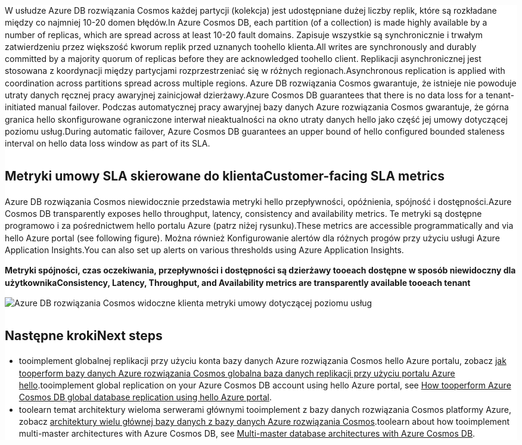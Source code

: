 <span data-ttu-id="22fb1-298">W usłudze Azure DB rozwiązania Cosmos każdej partycji (kolekcja) jest udostępniane dużej liczby replik, które są rozkładane między co najmniej 10-20 domen błędów.</span><span class="sxs-lookup"><span data-stu-id="22fb1-298">In Azure Cosmos DB, each partition (of a collection) is made highly available by a number of replicas, which are spread across at least 10-20 fault domains.</span></span> <span data-ttu-id="22fb1-299">Zapisuje wszystkie są synchronicznie i trwałym zatwierdzeniu przez większość kworum replik przed uznanych toohello klienta.</span><span class="sxs-lookup"><span data-stu-id="22fb1-299">All writes are synchronously and durably committed by a majority quorum of replicas before they are acknowledged toohello client.</span></span> <span data-ttu-id="22fb1-300">Replikacji asynchronicznej jest stosowana z koordynacji między partycjami rozprzestrzeniać się w różnych regionach.</span><span class="sxs-lookup"><span data-stu-id="22fb1-300">Asynchronous replication is applied with coordination across partitions spread across multiple regions.</span></span> <span data-ttu-id="22fb1-301">Azure DB rozwiązania Cosmos gwarantuje, że istnieje nie powoduje utraty danych ręcznej pracy awaryjnej zainicjował dzierżawy.</span><span class="sxs-lookup"><span data-stu-id="22fb1-301">Azure Cosmos DB guarantees that there is no data loss for a tenant-initiated manual failover.</span></span> <span data-ttu-id="22fb1-302">Podczas automatycznej pracy awaryjnej bazy danych Azure rozwiązania Cosmos gwarantuje, że górna granica hello skonfigurowane ograniczone interwał nieaktualności na okno utraty danych hello jako część jej umowy dotyczącej poziomu usług.</span><span class="sxs-lookup"><span data-stu-id="22fb1-302">During automatic failover, Azure Cosmos DB guarantees an upper bound of hello configured bounded staleness interval on hello data loss window as part of its SLA.</span></span>

## <span data-ttu-id="22fb1-303"><a id="CustomerFacingSLAMetrics"></a>Metryki umowy SLA skierowane do klienta</span><span class="sxs-lookup"><span data-stu-id="22fb1-303"><a id="CustomerFacingSLAMetrics"></a>Customer-facing SLA metrics</span></span>
<span data-ttu-id="22fb1-304">Azure DB rozwiązania Cosmos niewidocznie przedstawia metryki hello przepływności, opóźnienia, spójność i dostępności.</span><span class="sxs-lookup"><span data-stu-id="22fb1-304">Azure Cosmos DB transparently exposes hello throughput, latency, consistency and availability metrics.</span></span> <span data-ttu-id="22fb1-305">Te metryki są dostępne programowo i za pośrednictwem hello portalu Azure (patrz niżej rysunku).</span><span class="sxs-lookup"><span data-stu-id="22fb1-305">These metrics are accessible programmatically and via hello Azure portal (see following figure).</span></span> <span data-ttu-id="22fb1-306">Można również Konfigurowanie alertów dla różnych progów przy użyciu usługi Azure Application Insights.</span><span class="sxs-lookup"><span data-stu-id="22fb1-306">You can also set up alerts on various thresholds using Azure Application Insights.</span></span>
 
<span data-ttu-id="22fb1-307">**Metryki spójności, czas oczekiwania, przepływności i dostępności są dzierżawy tooeach dostępne w sposób niewidoczny dla użytkownika**</span><span class="sxs-lookup"><span data-stu-id="22fb1-307">**Consistency, Latency, Throughput, and Availability metrics are transparently available tooeach tenant**</span></span>

![Azure DB rozwiązania Cosmos widoczne klienta metryki umowy dotyczącej poziomu usług](./media/distribute-data-globally/customer-slas.png)

## <span data-ttu-id="22fb1-309"><a id="Next Steps"></a>Następne kroki</span><span class="sxs-lookup"><span data-stu-id="22fb1-309"><a id="Next Steps"></a>Next steps</span></span>
* <span data-ttu-id="22fb1-310">tooimplement globalnej replikacji przy użyciu konta bazy danych Azure rozwiązania Cosmos hello Azure portalu, zobacz [jak tooperform bazy danych Azure rozwiązania Cosmos globalna baza danych replikacji przy użyciu portalu Azure hello](tutorial-global-distribution-documentdb.md).</span><span class="sxs-lookup"><span data-stu-id="22fb1-310">tooimplement global replication on your Azure Cosmos DB account using hello Azure portal, see [How tooperform Azure Cosmos DB global database replication using hello Azure portal](tutorial-global-distribution-documentdb.md).</span></span>
* <span data-ttu-id="22fb1-311">toolearn temat architektury wieloma serwerami głównymi tooimplement z bazy danych rozwiązania Cosmos platformy Azure, zobacz [architektury wielu głównej bazy danych z bazy danych Azure rozwiązania Cosmos](multi-region-writers.md).</span><span class="sxs-lookup"><span data-stu-id="22fb1-311">toolearn about how tooimplement multi-master architectures with Azure Cosmos DB, see [Multi-master database architectures with Azure Cosmos DB](multi-region-writers.md).</span></span>